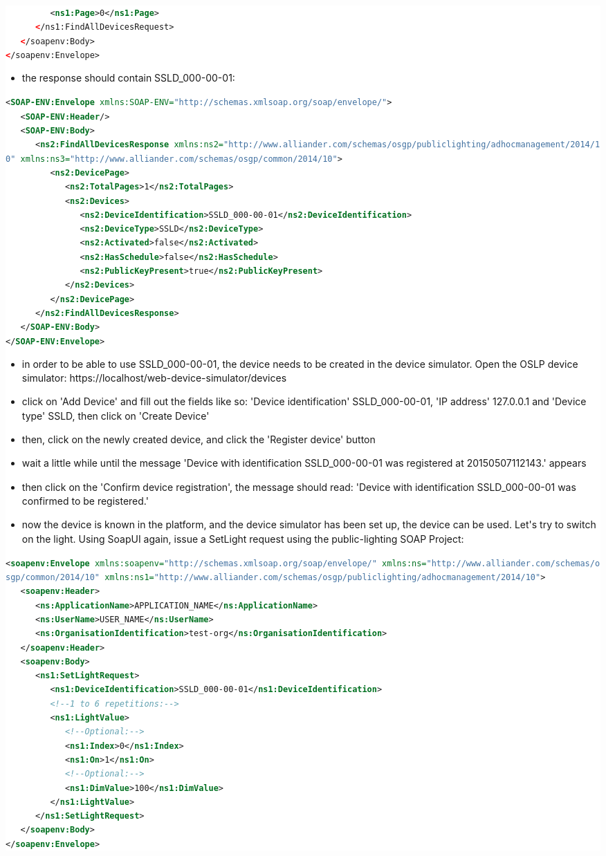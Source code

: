 ```xml
         <ns1:Page>0</ns1:Page>
      </ns1:FindAllDevicesRequest>
   </soapenv:Body>
</soapenv:Envelope>
```

- the response should contain SSLD_000-00-01:
```xml
<SOAP-ENV:Envelope xmlns:SOAP-ENV="http://schemas.xmlsoap.org/soap/envelope/">
   <SOAP-ENV:Header/>
   <SOAP-ENV:Body>
      <ns2:FindAllDevicesResponse xmlns:ns2="http://www.alliander.com/schemas/osgp/publiclighting/adhocmanagement/2014/10" xmlns:ns3="http://www.alliander.com/schemas/osgp/common/2014/10">
         <ns2:DevicePage>
            <ns2:TotalPages>1</ns2:TotalPages>
            <ns2:Devices>
               <ns2:DeviceIdentification>SSLD_000-00-01</ns2:DeviceIdentification>
               <ns2:DeviceType>SSLD</ns2:DeviceType>
               <ns2:Activated>false</ns2:Activated>
               <ns2:HasSchedule>false</ns2:HasSchedule>
               <ns2:PublicKeyPresent>true</ns2:PublicKeyPresent>
            </ns2:Devices>
         </ns2:DevicePage>
      </ns2:FindAllDevicesResponse>
   </SOAP-ENV:Body>
</SOAP-ENV:Envelope>
```

- in order to be able to use SSLD_000-00-01, the device needs to be created in the device simulator. Open the OSLP device simulator: https://localhost/web-device-simulator/devices
- click on 'Add Device' and fill out the fields like so: 'Device identification' SSLD_000-00-01, 'IP address' 127.0.0.1 and 'Device type' SSLD, then click on 'Create Device'
- then, click on the newly created device, and click the 'Register device' button
- wait a little while until the message 'Device with identification SSLD_000-00-01 was registered at 20150507112143.' appears
- then click on the 'Confirm device registration', the message should read: 'Device with identification SSLD_000-00-01 was confirmed to be registered.'

- now the device is known in the platform, and the device simulator has been set up, the device can be used. Let's try to switch on the light. Using SoapUI again, issue a SetLight request using the public-lighting SOAP Project:
```xml
<soapenv:Envelope xmlns:soapenv="http://schemas.xmlsoap.org/soap/envelope/" xmlns:ns="http://www.alliander.com/schemas/osgp/common/2014/10" xmlns:ns1="http://www.alliander.com/schemas/osgp/publiclighting/adhocmanagement/2014/10">
   <soapenv:Header>
      <ns:ApplicationName>APPLICATION_NAME</ns:ApplicationName>
      <ns:UserName>USER_NAME</ns:UserName>
      <ns:OrganisationIdentification>test-org</ns:OrganisationIdentification>
   </soapenv:Header>
   <soapenv:Body>
      <ns1:SetLightRequest>
         <ns1:DeviceIdentification>SSLD_000-00-01</ns1:DeviceIdentification>
         <!--1 to 6 repetitions:-->
         <ns1:LightValue>
            <!--Optional:-->
            <ns1:Index>0</ns1:Index>
            <ns1:On>1</ns1:On>
            <!--Optional:-->
            <ns1:DimValue>100</ns1:DimValue>
         </ns1:LightValue>
      </ns1:SetLightRequest>
   </soapenv:Body>
</soapenv:Envelope>
```
